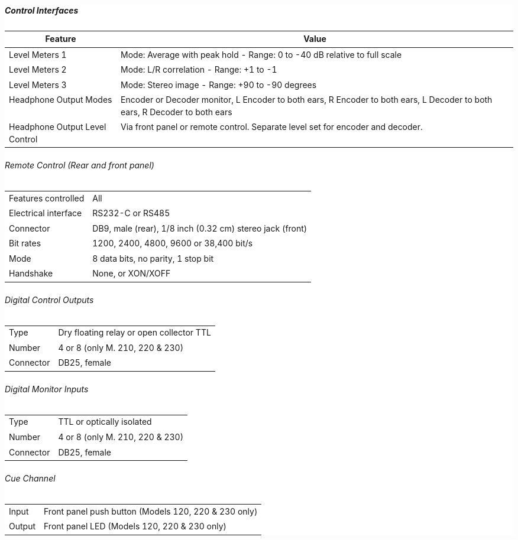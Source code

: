 ##### Control Interfaces
| Feature | Value |
| ------- | ----- |
| Level Meters 1 | Mode: Average with peak hold - Range: 0 to -40 dB relative to full scale |
| Level Meters 2 | Mode: L/R correlation - Range: +1 to -1 |
| Level Meters 3 | Mode: Stereo image - Range: +90 to -90 degrees |
| Headphone Output Modes | Encoder or Decoder monitor, L Encoder to both ears, R Encoder to both ears, L Decoder to both ears, R Decoder to both ears |
| Headphone Output Level Control | Via front panel or remote control. Separate level set for encoder and decoder. |

###### Remote Control (Rear and front panel)

|||
| ------- | ----- |
| Features controlled | All |
| Electrical interface | RS232-C or RS485 |
| Connector | DB9, male (rear), 1/8 inch (0.32 cm) stereo jack (front) |
| Bit rates | 1200, 2400, 4800, 9600 or 38,400 bit/s |
| Mode | 8 data bits, no parity, 1 stop bit
| Handshake | None, or XON/XOFF |

###### Digital Control Outputs 

|||
| ------- | ----- |
| Type | Dry floating relay or open collector TTL |
| Number | 4 or 8 (only M. 210, 220 & 230) |
| Connector | DB25, female |

###### Digital Monitor Inputs 

|||
| ------- | ----- |
| Type |TTL or optically isolated |
| Number | 4 or 8 (only M. 210, 220 & 230) |
| Connector | DB25, female |

###### Cue Channel 

|||
| ------- | ----- |
| Input | Front panel push button (Models 120, 220 & 230 only) |
| Output | Front panel LED (Models 120, 220 & 230 only) | 
